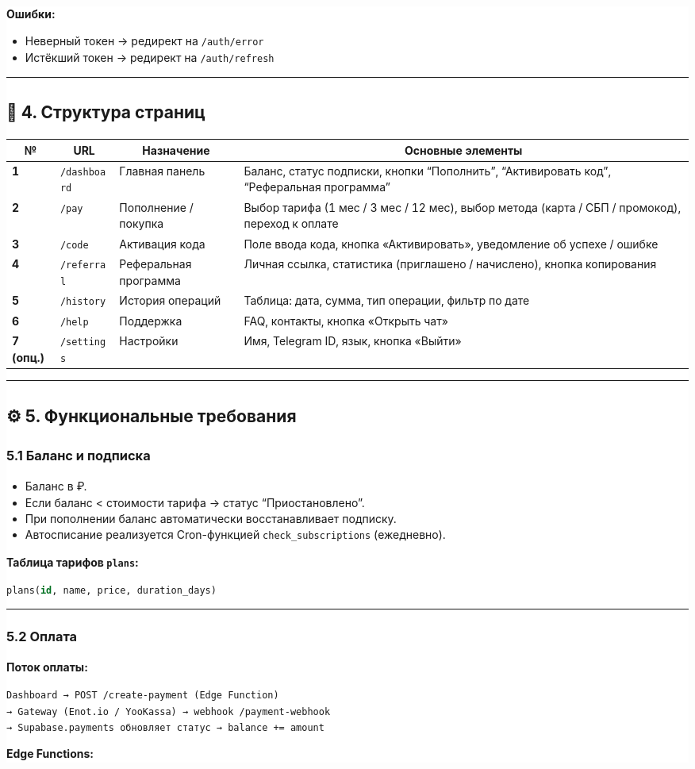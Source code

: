 **Ошибки:**

* Неверный токен → редирект на `/auth/error`
* Истёкший токен → редирект на `/auth/refresh`

---

## 🧱 4. Структура страниц

| №            | URL          | Назначение            | Основные элементы                                                                              |
| ------------ | ------------ | --------------------- | ---------------------------------------------------------------------------------------------- |
| **1**        | `/dashboard` | Главная панель        | Баланс, статус подписки, кнопки “Пополнить”, “Активировать код”, “Реферальная программа”       |
| **2**        | `/pay`       | Пополнение / покупка  | Выбор тарифа (1 мес / 3 мес / 12 мес), выбор метода (карта / СБП / промокод), переход к оплате |
| **3**        | `/code`      | Активация кода        | Поле ввода кода, кнопка «Активировать», уведомление об успехе / ошибке                         |
| **4**        | `/referral`  | Реферальная программа | Личная ссылка, статистика (приглашено / начислено), кнопка копирования                         |
| **5**        | `/history`   | История операций      | Таблица: дата, сумма, тип операции, фильтр по дате                                             |
| **6**        | `/help`      | Поддержка             | FAQ, контакты, кнопка «Открыть чат»                                                            |
| **7 (опц.)** | `/settings`  | Настройки             | Имя, Telegram ID, язык, кнопка «Выйти»                                                         |

---

## ⚙️ 5. Функциональные требования

### 5.1 Баланс и подписка

* Баланс в ₽.
* Если баланс < стоимости тарифа → статус “Приостановлено”.
* При пополнении баланс автоматически восстанавливает подписку.
* Автосписание реализуется Cron-функцией `check_subscriptions` (ежедневно).

**Таблица тарифов `plans`:**

```sql
plans(id, name, price, duration_days)
```

---

### 5.2 Оплата

**Поток оплаты:**

```
Dashboard → POST /create-payment (Edge Function)
→ Gateway (Enot.io / YooKassa) → webhook /payment-webhook
→ Supabase.payments обновляет статус → balance += amount
```

**Edge Functions:**
